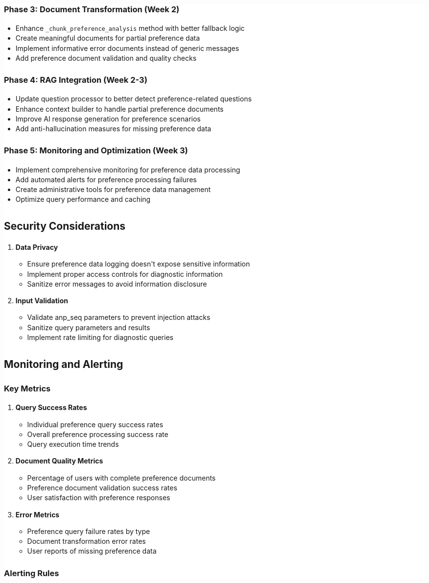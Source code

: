 ### Phase 3: Document Transformation (Week 2)
- Enhance `_chunk_preference_analysis` method with better fallback logic
- Create meaningful documents for partial preference data
- Implement informative error documents instead of generic messages
- Add preference document validation and quality checks

### Phase 4: RAG Integration (Week 2-3)
- Update question processor to better detect preference-related questions
- Enhance context builder to handle partial preference documents
- Improve AI response generation for preference scenarios
- Add anti-hallucination measures for missing preference data

### Phase 5: Monitoring and Optimization (Week 3)
- Implement comprehensive monitoring for preference data processing
- Add automated alerts for preference processing failures
- Create administrative tools for preference data management
- Optimize query performance and caching

## Security Considerations

1. **Data Privacy**
   - Ensure preference data logging doesn't expose sensitive information
   - Implement proper access controls for diagnostic information
   - Sanitize error messages to avoid information disclosure

2. **Input Validation**
   - Validate anp_seq parameters to prevent injection attacks
   - Sanitize query parameters and results
   - Implement rate limiting for diagnostic queries

## Monitoring and Alerting

### Key Metrics

1. **Query Success Rates**
   - Individual preference query success rates
   - Overall preference processing success rate
   - Query execution time trends

2. **Document Quality Metrics**
   - Percentage of users with complete preference documents
   - Preference document validation success rates
   - User satisfaction with preference responses

3. **Error Metrics**
   - Preference query failure rates by type
   - Document transformation error rates
   - User reports of missing preference data

### Alerting Rules
